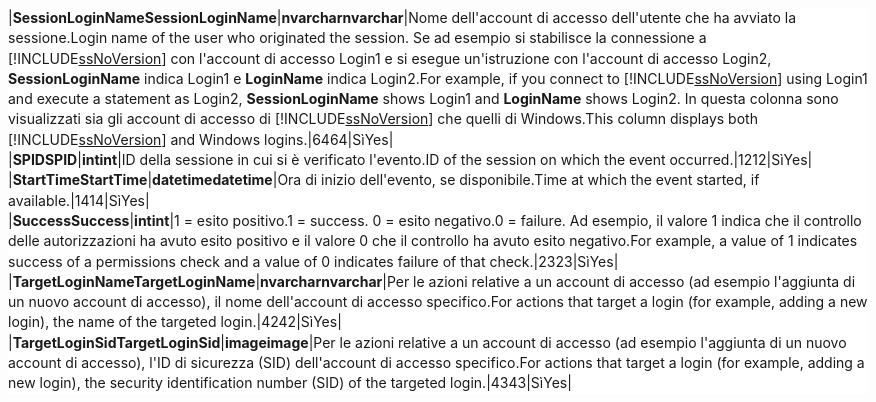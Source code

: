 |<span data-ttu-id="ed12f-230">**SessionLoginName**</span><span class="sxs-lookup"><span data-stu-id="ed12f-230">**SessionLoginName**</span></span>|<span data-ttu-id="ed12f-231">**nvarchar**</span><span class="sxs-lookup"><span data-stu-id="ed12f-231">**nvarchar**</span></span>|<span data-ttu-id="ed12f-232">Nome dell'account di accesso dell'utente che ha avviato la sessione.</span><span class="sxs-lookup"><span data-stu-id="ed12f-232">Login name of the user who originated the session.</span></span> <span data-ttu-id="ed12f-233">Se ad esempio si stabilisce la connessione a [!INCLUDE[ssNoVersion](../../includes/ssnoversion-md.md)] con l'account di accesso Login1 e si esegue un'istruzione con l'account di accesso Login2, **SessionLoginName** indica Login1 e **LoginName** indica Login2.</span><span class="sxs-lookup"><span data-stu-id="ed12f-233">For example, if you connect to [!INCLUDE[ssNoVersion](../../includes/ssnoversion-md.md)] using Login1 and execute a statement as Login2, **SessionLoginName** shows Login1 and **LoginName** shows Login2.</span></span> <span data-ttu-id="ed12f-234">In questa colonna sono visualizzati sia gli account di accesso di [!INCLUDE[ssNoVersion](../../includes/ssnoversion-md.md)] che quelli di Windows.</span><span class="sxs-lookup"><span data-stu-id="ed12f-234">This column displays both [!INCLUDE[ssNoVersion](../../includes/ssnoversion-md.md)] and Windows logins.</span></span>|<span data-ttu-id="ed12f-235">64</span><span class="sxs-lookup"><span data-stu-id="ed12f-235">64</span></span>|<span data-ttu-id="ed12f-236">Sì</span><span class="sxs-lookup"><span data-stu-id="ed12f-236">Yes</span></span>|  
|<span data-ttu-id="ed12f-237">**SPID**</span><span class="sxs-lookup"><span data-stu-id="ed12f-237">**SPID**</span></span>|<span data-ttu-id="ed12f-238">**int**</span><span class="sxs-lookup"><span data-stu-id="ed12f-238">**int**</span></span>|<span data-ttu-id="ed12f-239">ID della sessione in cui si è verificato l'evento.</span><span class="sxs-lookup"><span data-stu-id="ed12f-239">ID of the session on which the event occurred.</span></span>|<span data-ttu-id="ed12f-240">12</span><span class="sxs-lookup"><span data-stu-id="ed12f-240">12</span></span>|<span data-ttu-id="ed12f-241">Sì</span><span class="sxs-lookup"><span data-stu-id="ed12f-241">Yes</span></span>|  
|<span data-ttu-id="ed12f-242">**StartTime**</span><span class="sxs-lookup"><span data-stu-id="ed12f-242">**StartTime**</span></span>|<span data-ttu-id="ed12f-243">**datetime**</span><span class="sxs-lookup"><span data-stu-id="ed12f-243">**datetime**</span></span>|<span data-ttu-id="ed12f-244">Ora di inizio dell'evento, se disponibile.</span><span class="sxs-lookup"><span data-stu-id="ed12f-244">Time at which the event started, if available.</span></span>|<span data-ttu-id="ed12f-245">14</span><span class="sxs-lookup"><span data-stu-id="ed12f-245">14</span></span>|<span data-ttu-id="ed12f-246">Sì</span><span class="sxs-lookup"><span data-stu-id="ed12f-246">Yes</span></span>|  
|<span data-ttu-id="ed12f-247">**Success**</span><span class="sxs-lookup"><span data-stu-id="ed12f-247">**Success**</span></span>|<span data-ttu-id="ed12f-248">**int**</span><span class="sxs-lookup"><span data-stu-id="ed12f-248">**int**</span></span>|<span data-ttu-id="ed12f-249">1 = esito positivo.</span><span class="sxs-lookup"><span data-stu-id="ed12f-249">1 = success.</span></span> <span data-ttu-id="ed12f-250">0 = esito negativo.</span><span class="sxs-lookup"><span data-stu-id="ed12f-250">0 = failure.</span></span> <span data-ttu-id="ed12f-251">Ad esempio, il valore 1 indica che il controllo delle autorizzazioni ha avuto esito positivo e il valore 0 che il controllo ha avuto esito negativo.</span><span class="sxs-lookup"><span data-stu-id="ed12f-251">For example, a value of 1 indicates success of a permissions check and a value of 0 indicates failure of that check.</span></span>|<span data-ttu-id="ed12f-252">23</span><span class="sxs-lookup"><span data-stu-id="ed12f-252">23</span></span>|<span data-ttu-id="ed12f-253">Sì</span><span class="sxs-lookup"><span data-stu-id="ed12f-253">Yes</span></span>|  
|<span data-ttu-id="ed12f-254">**TargetLoginName**</span><span class="sxs-lookup"><span data-stu-id="ed12f-254">**TargetLoginName**</span></span>|<span data-ttu-id="ed12f-255">**nvarchar**</span><span class="sxs-lookup"><span data-stu-id="ed12f-255">**nvarchar**</span></span>|<span data-ttu-id="ed12f-256">Per le azioni relative a un account di accesso (ad esempio l'aggiunta di un nuovo account di accesso), il nome dell'account di accesso specifico.</span><span class="sxs-lookup"><span data-stu-id="ed12f-256">For actions that target a login (for example, adding a new login), the name of the targeted login.</span></span>|<span data-ttu-id="ed12f-257">42</span><span class="sxs-lookup"><span data-stu-id="ed12f-257">42</span></span>|<span data-ttu-id="ed12f-258">Sì</span><span class="sxs-lookup"><span data-stu-id="ed12f-258">Yes</span></span>|  
|<span data-ttu-id="ed12f-259">**TargetLoginSid**</span><span class="sxs-lookup"><span data-stu-id="ed12f-259">**TargetLoginSid**</span></span>|<span data-ttu-id="ed12f-260">**image**</span><span class="sxs-lookup"><span data-stu-id="ed12f-260">**image**</span></span>|<span data-ttu-id="ed12f-261">Per le azioni relative a un account di accesso (ad esempio l'aggiunta di un nuovo account di accesso), l'ID di sicurezza (SID) dell'account di accesso specifico.</span><span class="sxs-lookup"><span data-stu-id="ed12f-261">For actions that target a login (for example, adding a new login), the security identification number (SID) of the targeted login.</span></span>|<span data-ttu-id="ed12f-262">43</span><span class="sxs-lookup"><span data-stu-id="ed12f-262">43</span></span>|<span data-ttu-id="ed12f-263">Sì</span><span class="sxs-lookup"><span data-stu-id="ed12f-263">Yes</span></span>|  